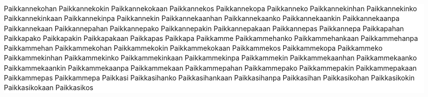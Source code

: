 Paikkannekohan
Paikkannekokin
Paikkannekokaan
Paikkannekos
Paikkannekopa
Paikkanneko
Paikkannekinhan
Paikkannekinko
Paikkannekinkaan
Paikkannekinpa
Paikkannekin
Paikkannekaanhan
Paikkannekaanko
Paikkannekaankin
Paikkannekaanpa
Paikkannekaan
Paikkannepahan
Paikkannepako
Paikkannepakin
Paikkannepakaan
Paikkannepas
Paikkannepa
Paikkapahan
Paikkapako
Paikkapakin
Paikkapakaan
Paikkapas
Paikkapa
Paikkamme
Paikkammehanko
Paikkammehankaan
Paikkammehanpa
Paikkammehan
Paikkammekohan
Paikkammekokin
Paikkammekokaan
Paikkammekos
Paikkammekopa
Paikkammeko
Paikkammekinhan
Paikkammekinko
Paikkammekinkaan
Paikkammekinpa
Paikkammekin
Paikkammekaanhan
Paikkammekaanko
Paikkammekaankin
Paikkammekaanpa
Paikkammekaan
Paikkammepahan
Paikkammepako
Paikkammepakin
Paikkammepakaan
Paikkammepas
Paikkammepa
Paikkasi
Paikkasihanko
Paikkasihankaan
Paikkasihanpa
Paikkasihan
Paikkasikohan
Paikkasikokin
Paikkasikokaan
Paikkasikos